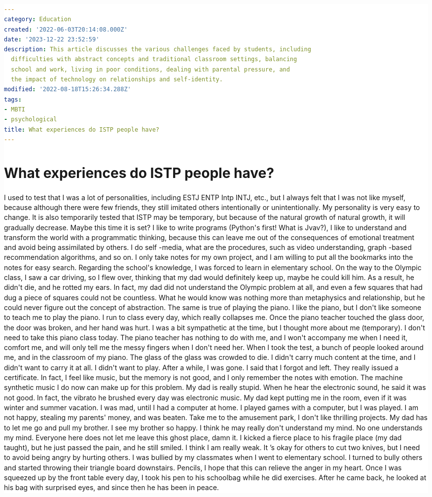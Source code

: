 ```yaml
---
category: Education
created: '2022-06-03T20:14:08.000Z'
date: '2023-12-22 23:52:59'
description: This article discusses the various challenges faced by students, including
  difficulties with abstract concepts and traditional classroom settings, balancing
  school and work, living in poor conditions, dealing with parental pressure, and
  the impact of technology on relationships and self-identity.
modified: '2022-08-18T15:26:34.288Z'
tags:
- MBTI
- psychological
title: What experiences do ISTP people have?
---
```


# What experiences do ISTP people have?

I used to test that I was a lot of personalities, including ESTJ ENTP Intp INTJ, etc., but I always felt that I was not like myself, because although there were few friends, they still imitated others intentionally or unintentionally. My personality is very easy to change. It is also temporarily tested that ISTP may be temporary, but because of the natural growth of natural growth, it will gradually decrease. Maybe this time it is set?
I like to write programs (Python's first! What is Jvav?), I like to understand and transform the world with a programmatic thinking, because this can leave me out of the consequences of emotional treatment and avoid being assimilated by others. I do self -media, what are the procedures, such as video understanding, graph -based recommendation algorithms, and so on. I only take notes for my own project, and I am willing to put all the bookmarks into the notes for easy search.
Regarding the school's knowledge, I was forced to learn in elementary school. On the way to the Olympic class, I saw a car driving, so I flew over, thinking that my dad would definitely keep up, maybe he could kill him. As a result, he didn't die, and he rotted my ears. In fact, my dad did not understand the Olympic problem at all, and even a few squares that had dug a piece of squares could not be countless. What he would know was nothing more than metaphysics and relationship, but he could never figure out the concept of abstraction.
The same is true of playing the piano. I like the piano, but I don't like someone to teach me to play the piano. I run to class every day, which really collapses me. Once the piano teacher touched the glass door, the door was broken, and her hand was hurt. I was a bit sympathetic at the time, but I thought more about me (temporary). I don't need to take this piano class today. The piano teacher has nothing to do with me, and I won't accompany me when I need it, comfort me, and will only tell me the messy fingers when I don't need her. When I took the test, a bunch of people looked around me, and in the classroom of my piano. The glass of the glass was crowded to die. I didn't carry much content at the time, and I didn't want to carry it at all. I didn't want to play. After a while, I was gone. I said that I forgot and left. They really issued a certificate. In fact, I feel like music, but the memory is not good, and I only remember the notes with emotion. The machine synthetic music I do now can make up for this problem. My dad is really stupid. When he hear the electronic sound, he said it was not good. In fact, the vibrato he brushed every day was electronic music.
My dad kept putting me in the room, even if it was winter and summer vacation. I was mad, until I had a computer at home. I played games with a computer, but I was played. I am not happy, stealing my parents' money, and was beaten. Take me to the amusement park, I don't like thrilling projects. My dad has to let me go and pull my brother. I see my brother so happy. I think he may really don't understand my mind. No one understands my mind. Everyone here does not let me leave this ghost place, damn it. I kicked a fierce place to his fragile place (my dad taught), but he just passed the pain, and he still smiled. I think I am really weak. It ’s okay for others to cut two knives, but I need to avoid being angry by hurting others.
I was bullied by my classmates when I went to elementary school. I turned to bully others and started throwing their triangle board downstairs. Pencils, I hope that this can relieve the anger in my heart. Once I was squeezed up by the front table every day, I took his pen to his schoolbag while he did exercises. After he came back, he looked at his bag with surprised eyes, and since then he has been in peace.
